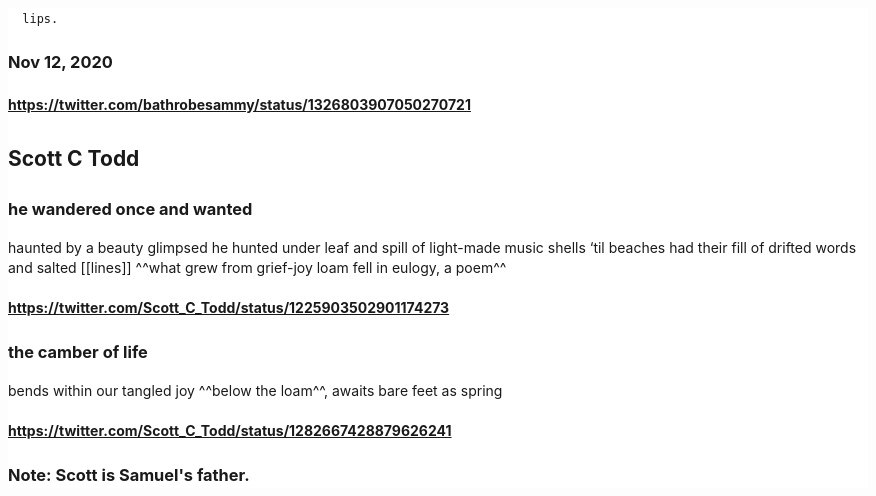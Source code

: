      lips.
### 

### Nov 12, 2020
#### https://twitter.com/bathrobesammy/status/1326803907050270721

## 

## 

## Scott C Todd
### he wandered once and wanted
haunted by a beauty glimpsed
he hunted under leaf and spill
of light-made music shells
‘til beaches had their fill
of drifted words and salted [[lines]]
^^what grew from grief-joy loam
fell in eulogy, a poem^^
#### https://twitter.com/Scott_C_Todd/status/1225903502901174273

### 

### the camber of life
bends within
our tangled joy 
^^below the loam^^,
awaits bare feet
as spring
#### https://twitter.com/Scott_C_Todd/status/1282667428879626241

### 

### __Note:  Scott is Samuel's father.__
